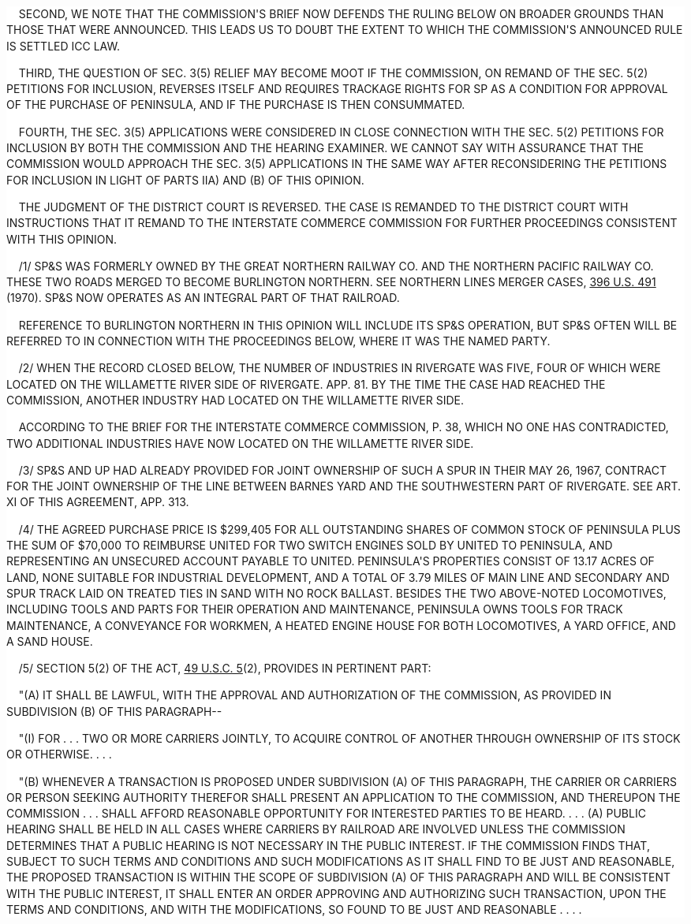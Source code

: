     SECOND, WE NOTE THAT THE COMMISSION'S BRIEF NOW DEFENDS THE RULING BELOW ON BROADER GROUNDS THAN THOSE THAT WERE ANNOUNCED.  THIS LEADS US TO DOUBT THE EXTENT TO WHICH THE COMMISSION'S ANNOUNCED RULE IS SETTLED ICC LAW.

    THIRD, THE QUESTION OF SEC. 3(5) RELIEF MAY BECOME MOOT IF THE COMMISSION, ON REMAND OF THE SEC. 5(2) PETITIONS FOR INCLUSION, REVERSES ITSELF AND REQUIRES TRACKAGE RIGHTS FOR SP AS A CONDITION FOR APPROVAL OF THE PURCHASE OF PENINSULA, AND IF THE PURCHASE IS THEN CONSUMMATED.

    FOURTH, THE SEC. 3(5) APPLICATIONS WERE CONSIDERED IN CLOSE CONNECTION WITH THE SEC. 5(2) PETITIONS FOR INCLUSION BY BOTH THE COMMISSION AND THE HEARING EXAMINER.  WE CANNOT SAY WITH ASSURANCE THAT THE COMMISSION WOULD APPROACH THE SEC. 3(5) APPLICATIONS IN THE SAME WAY AFTER RECONSIDERING THE PETITIONS FOR INCLUSION IN LIGHT OF PARTS IIA) AND (B) OF THIS OPINION.

    THE JUDGMENT OF THE DISTRICT COURT IS REVERSED.  THE CASE IS REMANDED TO THE DISTRICT COURT WITH INSTRUCTIONS THAT IT REMAND TO THE INTERSTATE COMMERCE COMMISSION FOR FURTHER PROCEEDINGS CONSISTENT WITH THIS OPINION.

    /1/  SP&S WAS FORMERLY OWNED BY THE GREAT NORTHERN RAILWAY CO. AND THE NORTHERN PACIFIC RAILWAY CO.  THESE TWO ROADS MERGED TO BECOME BURLINGTON NORTHERN.  SEE NORTHERN LINES MERGER CASES, [396 U.S. 491][/us/courts/scotus/usReporter/396/491] (1970).  SP&S NOW OPERATES AS AN INTEGRAL PART OF THAT RAILROAD.

    REFERENCE TO BURLINGTON NORTHERN IN THIS OPINION WILL INCLUDE ITS SP&S OPERATION, BUT SP&S OFTEN WILL BE REFERRED TO IN CONNECTION WITH THE PROCEEDINGS BELOW, WHERE IT WAS THE NAMED PARTY.

    /2/  WHEN THE RECORD CLOSED BELOW, THE NUMBER OF INDUSTRIES IN RIVERGATE WAS FIVE, FOUR OF WHICH WERE LOCATED ON THE WILLAMETTE RIVER SIDE OF RIVERGATE.  APP. 81.  BY THE TIME THE CASE HAD REACHED THE COMMISSION, ANOTHER INDUSTRY HAD LOCATED ON THE WILLAMETTE RIVER SIDE.

    ACCORDING TO THE BRIEF FOR THE INTERSTATE COMMERCE COMMISSION, P. 38, WHICH NO ONE HAS CONTRADICTED, TWO ADDITIONAL INDUSTRIES HAVE NOW LOCATED ON THE WILLAMETTE RIVER SIDE.

    /3/ SP&S AND UP HAD ALREADY PROVIDED FOR JOINT OWNERSHIP OF SUCH A SPUR IN THEIR MAY 26, 1967, CONTRACT FOR THE JOINT OWNERSHIP OF THE LINE BETWEEN BARNES YARD AND THE SOUTHWESTERN PART OF RIVERGATE.  SEE ART. XI OF THIS AGREEMENT, APP. 313.

    /4/  THE AGREED PURCHASE PRICE IS $299,405 FOR ALL OUTSTANDING SHARES OF COMMON STOCK OF PENINSULA PLUS THE SUM OF $70,000 TO REIMBURSE UNITED FOR TWO SWITCH ENGINES SOLD BY UNITED TO PENINSULA, AND REPRESENTING AN UNSECURED ACCOUNT PAYABLE TO UNITED.  PENINSULA'S PROPERTIES CONSIST OF 13.17 ACRES OF LAND, NONE SUITABLE FOR INDUSTRIAL DEVELOPMENT, AND A TOTAL OF 3.79 MILES OF MAIN LINE AND SECONDARY AND SPUR TRACK LAID ON TREATED TIES IN SAND WITH NO ROCK BALLAST.  BESIDES THE TWO ABOVE-NOTED LOCOMOTIVES, INCLUDING TOOLS AND PARTS FOR THEIR OPERATION AND MAINTENANCE, PENINSULA OWNS TOOLS FOR TRACK MAINTENANCE, A CONVEYANCE FOR WORKMEN, A HEATED ENGINE HOUSE FOR BOTH LOCOMOTIVES, A YARD OFFICE, AND A SAND HOUSE.

    /5/  SECTION 5(2) OF THE ACT, [49 U.S.C. 5][/us/usc/t49/s5](2), PROVIDES IN PERTINENT PART:

    "(A) IT SHALL BE LAWFUL, WITH THE APPROVAL AND AUTHORIZATION OF THE COMMISSION, AS PROVIDED IN SUBDIVISION (B) OF THIS PARAGRAPH--

    "(I) FOR . . . TWO OR MORE CARRIERS JOINTLY, TO ACQUIRE CONTROL OF ANOTHER THROUGH OWNERSHIP OF ITS STOCK OR OTHERWISE.  . . .

    "(B) WHENEVER A TRANSACTION IS PROPOSED UNDER SUBDIVISION (A) OF THIS PARAGRAPH, THE CARRIER OR CARRIERS OR PERSON SEEKING AUTHORITY THEREFOR SHALL PRESENT AN APPLICATION TO THE COMMISSION, AND THEREUPON THE COMMISSION . . . SHALL AFFORD REASONABLE OPPORTUNITY FOR INTERESTED PARTIES TO BE HEARD.  . . . (A) PUBLIC HEARING SHALL BE HELD IN ALL CASES WHERE CARRIERS BY RAILROAD ARE INVOLVED UNLESS THE COMMISSION DETERMINES THAT A PUBLIC HEARING IS NOT NECESSARY IN THE PUBLIC INTEREST.  IF THE COMMISSION FINDS THAT, SUBJECT TO SUCH TERMS AND CONDITIONS AND SUCH MODIFICATIONS AS IT SHALL FIND TO BE JUST AND REASONABLE, THE PROPOSED TRANSACTION IS WITHIN THE SCOPE OF SUBDIVISION (A) OF THIS PARAGRAPH AND WILL BE CONSISTENT WITH THE PUBLIC INTEREST, IT SHALL ENTER AN ORDER APPROVING AND AUTHORIZING SUCH TRANSACTION, UPON THE TERMS AND CONDITIONS, AND WITH THE MODIFICATIONS, SO FOUND TO BE JUST AND REASONABLE . . . .


[/us/courts/scotus/usReporter/408/811]: https://publicdocs.github.io/go/links?ns=uslm-x&ref=%2Fus%2Fcourts%2Fscotus%2FusReporter%2F408%2F811
[/us/courts/scotus/usReporter/318/80]: https://publicdocs.github.io/go/links?ns=uslm-x&ref=%2Fus%2Fcourts%2Fscotus%2FusReporter%2F318%2F80
[/us/stat/54/905]: https://publicdocs.github.io/go/links?ns=uslm&ref=%2Fus%2Fstat%2F54%2F905
[/us/usc/t49/s5]: https://publicdocs.github.io/go/links?ns=uslm&ref=%2Fus%2Fusc%2Ft49%2Fs5
[/us/usc/t49/s5]: https://publicdocs.github.io/go/links?ns=uslm&ref=%2Fus%2Fusc%2Ft49%2Fs5
[/us/courts/scotus/usReporter/401/906]: https://publicdocs.github.io/go/links?ns=uslm-x&ref=%2Fus%2Fcourts%2Fscotus%2FusReporter%2F401%2F906
[/us/courts/scotus/usReporter/321/67]: https://publicdocs.github.io/go/links?ns=uslm-x&ref=%2Fus%2Fcourts%2Fscotus%2FusReporter%2F321%2F67
[/us/courts/scotus/usReporter/396/491]: https://publicdocs.github.io/go/links?ns=uslm-x&ref=%2Fus%2Fcourts%2Fscotus%2FusReporter%2F396%2F491
[/us/courts/scotus/usReporter/318/80]: https://publicdocs.github.io/go/links?ns=uslm-x&ref=%2Fus%2Fcourts%2Fscotus%2FusReporter%2F318%2F80
[/us/courts/scotus/usReporter/396/491]: https://publicdocs.github.io/go/links?ns=uslm-x&ref=%2Fus%2Fcourts%2Fscotus%2FusReporter%2F396%2F491
[/us/usc/t49/s5]: https://publicdocs.github.io/go/links?ns=uslm&ref=%2Fus%2Fusc%2Ft49%2Fs5
[/us/courts/scotus/usReporter/396/491]: https://publicdocs.github.io/go/links?ns=uslm-x&ref=%2Fus%2Fcourts%2Fscotus%2FusReporter%2F396%2F491
[/us/usc/t49/s3]: https://publicdocs.github.io/go/links?ns=uslm&ref=%2Fus%2Fusc%2Ft49%2Fs3